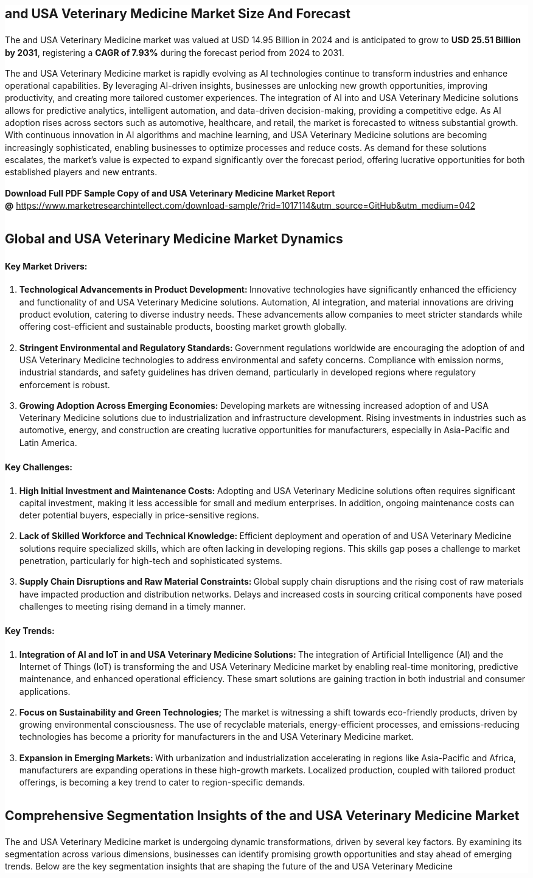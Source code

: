 <h2>and USA Veterinary Medicine Market Size And Forecast</h2><p>The and USA Veterinary Medicine market was valued at USD 14.95 Billion in 2024 and is anticipated to grow to <strong>USD 25.51 Billion by 2031</strong>, registering a <strong>CAGR of 7.93%</strong> during the forecast period from 2024 to 2031.</p><p>The and USA Veterinary Medicine market is rapidly evolving as AI technologies continue to transform industries and enhance operational capabilities. By leveraging AI-driven insights, businesses are unlocking new growth opportunities, improving productivity, and creating more tailored customer experiences. The integration of AI into and USA Veterinary Medicine solutions allows for predictive analytics, intelligent automation, and data-driven decision-making, providing a competitive edge. As AI adoption rises across sectors such as automotive, healthcare, and retail, the market is forecasted to witness substantial growth. With continuous innovation in AI algorithms and machine learning, and USA Veterinary Medicine solutions are becoming increasingly sophisticated, enabling businesses to optimize processes and reduce costs. As demand for these solutions escalates, the market’s value is expected to expand significantly over the forecast period, offering lucrative opportunities for both established players and new entrants.</p><p><strong>Download Full PDF Sample Copy of and USA Veterinary Medicine Market Report @</strong>&nbsp;<a href="https://www.marketresearchintellect.com/download-sample/?rid=1017114&amp;utm_source=GitHub&amp;utm_medium=042">https://www.marketresearchintellect.com/download-sample/?rid=1017114&amp;utm_source=GitHub&amp;utm_medium=042</a></p><h2>Global and USA Veterinary Medicine Market Dynamics</h2><h4><strong>Key Market Drivers:</strong></h4><ol><li><p><strong>Technological Advancements in Product Development:&nbsp;</strong>Innovative technologies have significantly enhanced the efficiency and functionality of and USA Veterinary Medicine solutions. Automation, AI integration, and material innovations are driving product evolution, catering to diverse industry needs. These advancements allow companies to meet stricter standards while offering cost-efficient and sustainable products, boosting market growth globally.</p></li><li><p><strong>Stringent Environmental and Regulatory Standards:&nbsp;</strong>Government regulations worldwide are encouraging the adoption of and USA Veterinary Medicine technologies to address environmental and safety concerns. Compliance with emission norms, industrial standards, and safety guidelines has driven demand, particularly in developed regions where regulatory enforcement is robust.</p></li><li><p><strong>Growing Adoption Across Emerging Economies:&nbsp;</strong>Developing markets are witnessing increased adoption of and USA Veterinary Medicine solutions due to industrialization and infrastructure development. Rising investments in industries such as automotive, energy, and construction are creating lucrative opportunities for manufacturers, especially in Asia-Pacific and Latin America.</p></li></ol><h4><strong>Key Challenges:</strong></h4><ol><li><p><strong>High Initial Investment and Maintenance Costs:&nbsp;</strong>Adopting and USA Veterinary Medicine solutions often requires significant capital investment, making it less accessible for small and medium enterprises. In addition, ongoing maintenance costs can deter potential buyers, especially in price-sensitive regions.</p></li><li><p><strong>Lack of Skilled Workforce and Technical Knowledge:&nbsp;</strong>Efficient deployment and operation of and USA Veterinary Medicine solutions require specialized skills, which are often lacking in developing regions. This skills gap poses a challenge to market penetration, particularly for high-tech and sophisticated systems.</p></li><li><p><strong>Supply Chain Disruptions and Raw Material Constraints:&nbsp;</strong>Global supply chain disruptions and the rising cost of raw materials have impacted production and distribution networks. Delays and increased costs in sourcing critical components have posed challenges to meeting rising demand in a timely manner.</p></li></ol><h4><strong>Key Trends:</strong></h4><ol><li><p><strong>Integration of AI and IoT in and USA Veterinary Medicine Solutions:&nbsp;</strong>The integration of Artificial Intelligence (AI) and the Internet of Things (IoT) is transforming the and USA Veterinary Medicine market by enabling real-time monitoring, predictive maintenance, and enhanced operational efficiency. These smart solutions are gaining traction in both industrial and consumer applications.</p></li><li><p><strong>Focus on Sustainability and Green Technologies;&nbsp;</strong>The market is witnessing a shift towards eco-friendly products, driven by growing environmental consciousness. The use of recyclable materials, energy-efficient processes, and emissions-reducing technologies has become a priority for manufacturers in the and USA Veterinary Medicine market.</p></li><li><p><strong>Expansion in Emerging Markets:&nbsp;</strong>With urbanization and industrialization accelerating in regions like Asia-Pacific and Africa, manufacturers are expanding operations in these high-growth markets. Localized production, coupled with tailored product offerings, is becoming a key trend to cater to region-specific demands.</p></li></ol><div class="article-main__content" data-test-id="publishing-text-block"><h2>Comprehensive Segmentation Insights of the and USA Veterinary Medicine Market</h2><p>The and USA Veterinary Medicine market is undergoing dynamic transformations, driven by several key factors. By examining its segmentation across various dimensions, businesses can identify promising growth opportunities and stay ahead of emerging trends. Below are the key segmentation insights that are shaping the future of the and USA Veterinary Medicine